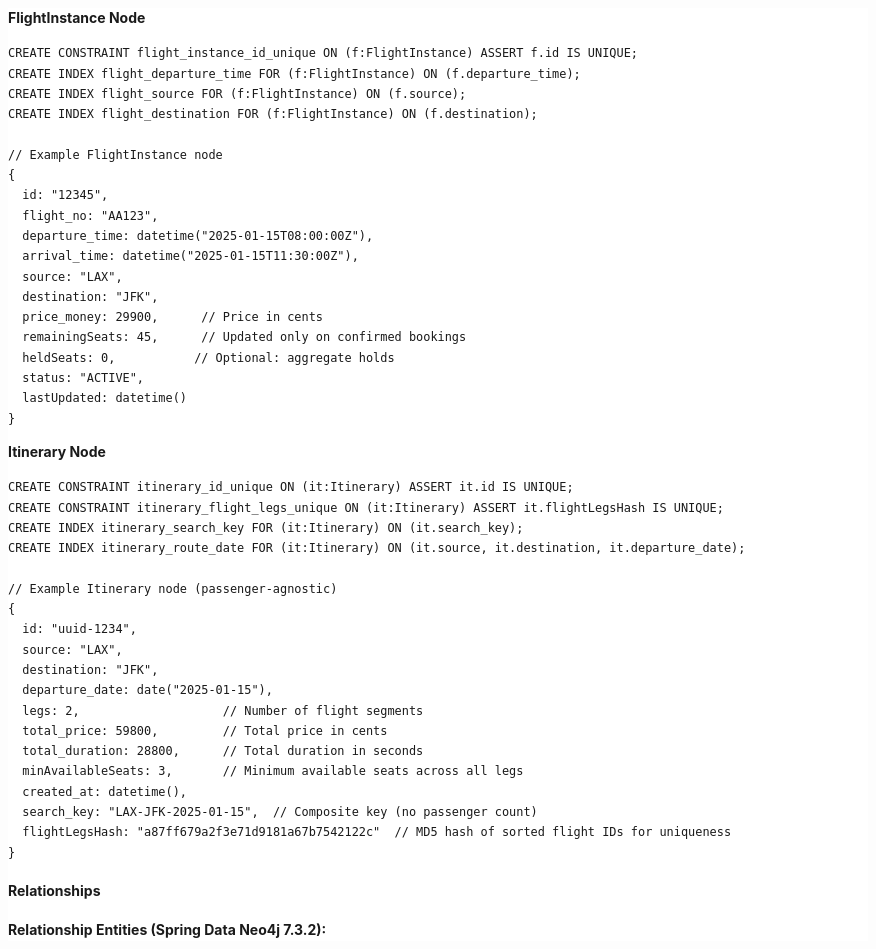 **FlightInstance Node**
```cypher
CREATE CONSTRAINT flight_instance_id_unique ON (f:FlightInstance) ASSERT f.id IS UNIQUE;
CREATE INDEX flight_departure_time FOR (f:FlightInstance) ON (f.departure_time);
CREATE INDEX flight_source FOR (f:FlightInstance) ON (f.source);
CREATE INDEX flight_destination FOR (f:FlightInstance) ON (f.destination);

// Example FlightInstance node
{
  id: "12345",
  flight_no: "AA123",
  departure_time: datetime("2025-01-15T08:00:00Z"),
  arrival_time: datetime("2025-01-15T11:30:00Z"),
  source: "LAX",
  destination: "JFK",
  price_money: 29900,      // Price in cents
  remainingSeats: 45,      // Updated only on confirmed bookings
  heldSeats: 0,           // Optional: aggregate holds
  status: "ACTIVE",
  lastUpdated: datetime()
}
```

**Itinerary Node**
```cypher
CREATE CONSTRAINT itinerary_id_unique ON (it:Itinerary) ASSERT it.id IS UNIQUE;
CREATE CONSTRAINT itinerary_flight_legs_unique ON (it:Itinerary) ASSERT it.flightLegsHash IS UNIQUE;
CREATE INDEX itinerary_search_key FOR (it:Itinerary) ON (it.search_key);
CREATE INDEX itinerary_route_date FOR (it:Itinerary) ON (it.source, it.destination, it.departure_date);

// Example Itinerary node (passenger-agnostic)
{
  id: "uuid-1234",
  source: "LAX",
  destination: "JFK", 
  departure_date: date("2025-01-15"),
  legs: 2,                    // Number of flight segments
  total_price: 59800,         // Total price in cents
  total_duration: 28800,      // Total duration in seconds
  minAvailableSeats: 3,       // Minimum available seats across all legs
  created_at: datetime(),
  search_key: "LAX-JFK-2025-01-15",  // Composite key (no passenger count)
  flightLegsHash: "a87ff679a2f3e71d9181a67b7542122c"  // MD5 hash of sorted flight IDs for uniqueness
}
```

#### Relationships

**Relationship Entities (Spring Data Neo4j 7.3.2):**

